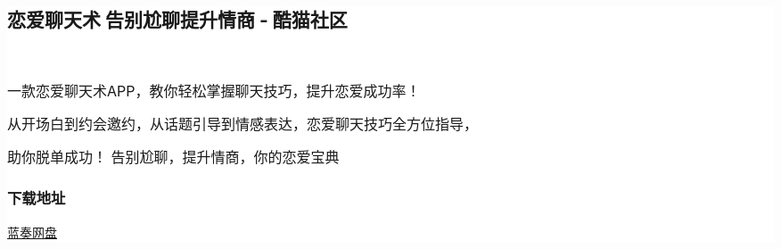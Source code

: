 ## 恋爱聊天术 告别尬聊提升情商 - 酷猫社区
<p> <a class="pics" href="https://www.qq8y.com/upload/1/888552/images/20250427/20250427101563616361.jpg"></a></p><div class="el-image"><a class="pics" href="https://www.qq8y.com/upload/1/888552/images/20250427/20250427101563616361.jpg"><img class="scrollLoading" src="https://image.smallfawn.work/?url=https://www.qq8y.com/upload/1/888552/images/20250427/20250427101563616361.jpg" alt="" referrerpolicy="no-referrer"></a></div> <p></p> 
<p> <span style="font-size:16px;">一款恋爱聊天术APP，教你轻松掌握聊天技巧，提升恋爱成功率！&nbsp;</span> </p> 
<p> <span style="font-size:16px;">从开场白到约会邀约，从话题引导到情感表达，恋爱聊天技巧全方位指导，</span> </p> 
<p> <span style="font-size:16px;">助你脱单成功！ 告别尬聊，提升情商，你的恋爱宝典</span><span style="font-size:16px;"></span> </p> 
<div id="fengexuxian"></div> 
<div class="page-content-intro main-article">
 <div class="down-url-wrap"> 
  <h3 class="tit"><i class="ico"></i>下载地址</h3> <a href="https://asjfxk.lanzouq.com/i14xG2umqsmb" class="sbtn" title=""><i class="ico"></i><i class="line"></i>蓝奏网盘</a> &nbsp; 
 </div>
</div>

